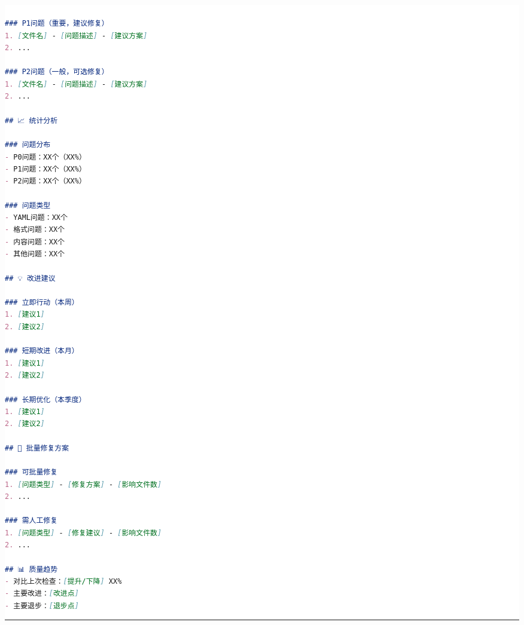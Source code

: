 ```markdown

### P1问题（重要，建议修复）
1. [文件名] - [问题描述] - [建议方案]
2. ...

### P2问题（一般，可选修复）
1. [文件名] - [问题描述] - [建议方案]
2. ...

## 📈 统计分析

### 问题分布
- P0问题：XX个（XX%）
- P1问题：XX个（XX%）
- P2问题：XX个（XX%）

### 问题类型
- YAML问题：XX个
- 格式问题：XX个
- 内容问题：XX个
- 其他问题：XX个

## 💡 改进建议

### 立即行动（本周）
1. [建议1]
2. [建议2]

### 短期改进（本月）
1. [建议1]
2. [建议2]

### 长期优化（本季度）
1. [建议1]
2. [建议2]

## 🔧 批量修复方案

### 可批量修复
1. [问题类型] - [修复方案] - [影响文件数]
2. ...

### 需人工修复
1. [问题类型] - [修复建议] - [影响文件数]
2. ...

## 📊 质量趋势
- 对比上次检查：[提升/下降] XX%
- 主要改进：[改进点]
- 主要退步：[退步点]
```

---